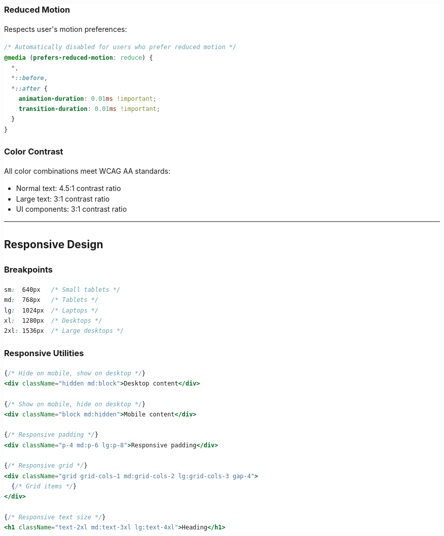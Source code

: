 ### Reduced Motion

Respects user's motion preferences:

```css
/* Automatically disabled for users who prefer reduced motion */
@media (prefers-reduced-motion: reduce) {
  *,
  *::before,
  *::after {
    animation-duration: 0.01ms !important;
    transition-duration: 0.01ms !important;
  }
}
```

### Color Contrast

All color combinations meet WCAG AA standards:

- Normal text: 4.5:1 contrast ratio
- Large text: 3:1 contrast ratio
- UI components: 3:1 contrast ratio

---

## Responsive Design

### Breakpoints

```css
sm:  640px   /* Small tablets */
md:  768px   /* Tablets */
lg:  1024px  /* Laptops */
xl:  1280px  /* Desktops */
2xl: 1536px  /* Large desktops */
```

### Responsive Utilities

```jsx
{/* Hide on mobile, show on desktop */}
<div className="hidden md:block">Desktop content</div>

{/* Show on mobile, hide on desktop */}
<div className="block md:hidden">Mobile content</div>

{/* Responsive padding */}
<div className="p-4 md:p-6 lg:p-8">Responsive padding</div>

{/* Responsive grid */}
<div className="grid grid-cols-1 md:grid-cols-2 lg:grid-cols-3 gap-4">
  {/* Grid items */}
</div>

{/* Responsive text size */}
<h1 className="text-2xl md:text-3xl lg:text-4xl">Heading</h1>
```
